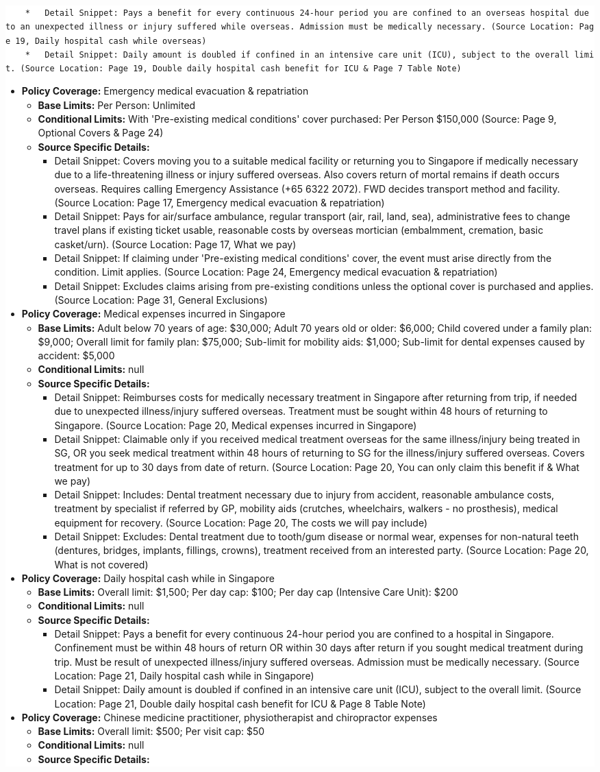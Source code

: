         *   Detail Snippet: Pays a benefit for every continuous 24-hour period you are confined to an overseas hospital due to an unexpected illness or injury suffered while overseas. Admission must be medically necessary. (Source Location: Page 19, Daily hospital cash while overseas)
        *   Detail Snippet: Daily amount is doubled if confined in an intensive care unit (ICU), subject to the overall limit. (Source Location: Page 19, Double daily hospital cash benefit for ICU & Page 7 Table Note)
*   **Policy Coverage:** Emergency medical evacuation & repatriation
    *   **Base Limits:** Per Person: Unlimited
    *   **Conditional Limits:** With 'Pre-existing medical conditions' cover purchased: Per Person $150,000 (Source: Page 9, Optional Covers & Page 24)
    *   **Source Specific Details:**
        *   Detail Snippet: Covers moving you to a suitable medical facility or returning you to Singapore if medically necessary due to a life-threatening illness or injury suffered overseas. Also covers return of mortal remains if death occurs overseas. Requires calling Emergency Assistance (+65 6322 2072). FWD decides transport method and facility. (Source Location: Page 17, Emergency medical evacuation & repatriation)
        *   Detail Snippet: Pays for air/surface ambulance, regular transport (air, rail, land, sea), administrative fees to change travel plans if existing ticket usable, reasonable costs by overseas mortician (embalmment, cremation, basic casket/urn). (Source Location: Page 17, What we pay)
        *   Detail Snippet: If claiming under 'Pre-existing medical conditions' cover, the event must arise directly from the condition. Limit applies. (Source Location: Page 24, Emergency medical evacuation & repatriation)
        *   Detail Snippet: Excludes claims arising from pre-existing conditions unless the optional cover is purchased and applies. (Source Location: Page 31, General Exclusions)
*   **Policy Coverage:** Medical expenses incurred in Singapore
    *   **Base Limits:** Adult below 70 years of age: $30,000; Adult 70 years old or older: $6,000; Child covered under a family plan: $9,000; Overall limit for family plan: $75,000; Sub-limit for mobility aids: $1,000; Sub-limit for dental expenses caused by accident: $5,000
    *   **Conditional Limits:** null
    *   **Source Specific Details:**
        *   Detail Snippet: Reimburses costs for medically necessary treatment in Singapore after returning from trip, if needed due to unexpected illness/injury suffered overseas. Treatment must be sought within 48 hours of returning to Singapore. (Source Location: Page 20, Medical expenses incurred in Singapore)
        *   Detail Snippet: Claimable only if you received medical treatment overseas for the same illness/injury being treated in SG, OR you seek medical treatment within 48 hours of returning to SG for the illness/injury suffered overseas. Covers treatment for up to 30 days from date of return. (Source Location: Page 20, You can only claim this benefit if & What we pay)
        *   Detail Snippet: Includes: Dental treatment necessary due to injury from accident, reasonable ambulance costs, treatment by specialist if referred by GP, mobility aids (crutches, wheelchairs, walkers - no prosthesis), medical equipment for recovery. (Source Location: Page 20, The costs we will pay include)
        *   Detail Snippet: Excludes: Dental treatment due to tooth/gum disease or normal wear, expenses for non-natural teeth (dentures, bridges, implants, fillings, crowns), treatment received from an interested party. (Source Location: Page 20, What is not covered)
*   **Policy Coverage:** Daily hospital cash while in Singapore
    *   **Base Limits:** Overall limit: $1,500; Per day cap: $100; Per day cap (Intensive Care Unit): $200
    *   **Conditional Limits:** null
    *   **Source Specific Details:**
        *   Detail Snippet: Pays a benefit for every continuous 24-hour period you are confined to a hospital in Singapore. Confinement must be within 48 hours of return OR within 30 days after return if you sought medical treatment during trip. Must be result of unexpected illness/injury suffered overseas. Admission must be medically necessary. (Source Location: Page 21, Daily hospital cash while in Singapore)
        *   Detail Snippet: Daily amount is doubled if confined in an intensive care unit (ICU), subject to the overall limit. (Source Location: Page 21, Double daily hospital cash benefit for ICU & Page 8 Table Note)
*   **Policy Coverage:** Chinese medicine practitioner, physiotherapist and chiropractor expenses
    *   **Base Limits:** Overall limit: $500; Per visit cap: $50
    *   **Conditional Limits:** null
    *   **Source Specific Details:**